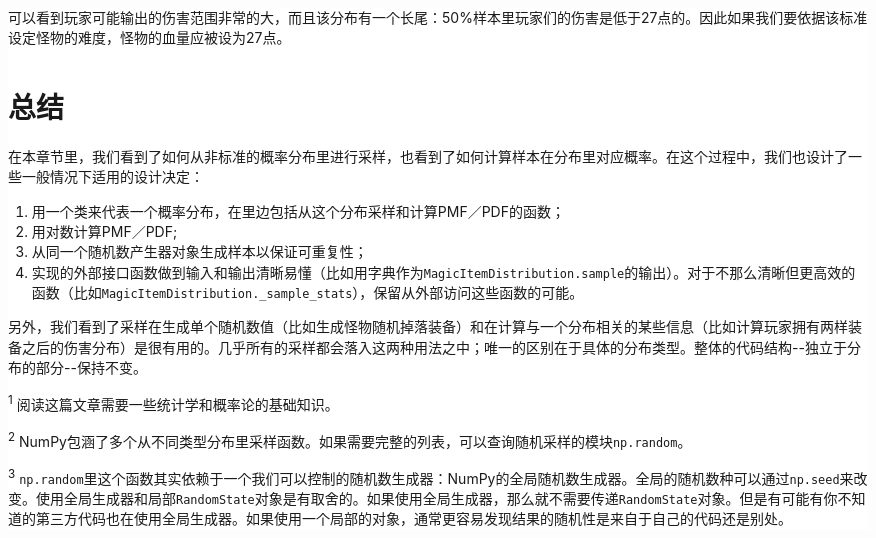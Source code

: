 可以看到玩家可能输出的伤害范围非常的大，而且该分布有一个长尾：50%样本里玩家们的伤害是低于27点的。因此如果我们要依据该标准设定怪物的难度，怪物的血量应被设为27点。

# 总结
在本章节里，我们看到了如何从非标准的概率分布里进行采样，也看到了如何计算样本在分布里对应概率。在这个过程中，我们也设计了一些一般情况下适用的设计决定：
1. 用一个类来代表一个概率分布，在里边包括从这个分布采样和计算PMF／PDF的函数；
2. 用对数计算PMF／PDF;
3. 从同一个随机数产生器对象生成样本以保证可重复性；
4. 实现的外部接口函数做到输入和输出清晰易懂（比如用字典作为`MagicItemDistribution.sample`的输出）。对于不那么清晰但更高效的函数（比如`MagicItemDistribution._sample_stats`），保留从外部访问这些函数的可能。

另外，我们看到了采样在生成单个随机数值（比如生成怪物随机掉落装备）和在计算与一个分布相关的某些信息（比如计算玩家拥有两样装备之后的伤害分布）是很有用的。几乎所有的采样都会落入这两种用法之中；唯一的区别在于具体的分布类型。整体的代码结构--独立于分布的部分--保持不变。


<sup>1</sup> 阅读这篇文章需要一些统计学和概率论的基础知识。

<sup>2</sup> NumPy包涵了多个从不同类型分布里采样函数。如果需要完整的列表，可以查询随机采样的模块`np.random`。

<sup>3</sup> `np.random`里这个函数其实依赖于一个我们可以控制的随机数生成器：NumPy的全局随机数生成器。全局的随机数种可以通过`np.seed`来改变。使用全局生成器和局部`RandomState`对象是有取舍的。如果使用全局生成器，那么就不需要传递`RandomState`对象。但是有可能有你不知道的第三方代码也在使用全局生成器。如果使用一个局部的对象，通常更容易发现结果的随机性是来自于自己的代码还是别处。
